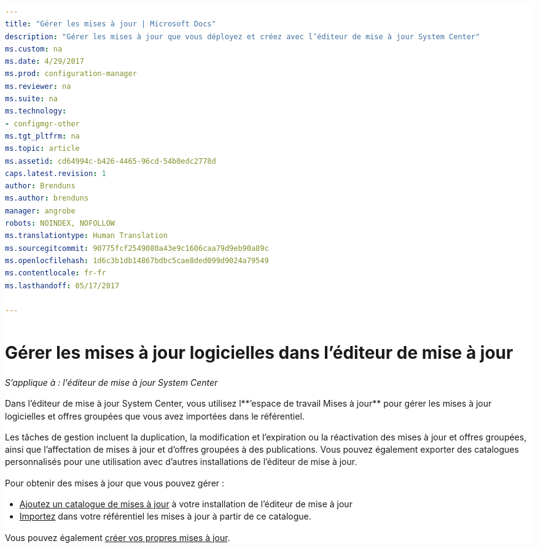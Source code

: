 ```yaml
---
title: "Gérer les mises à jour | Microsoft Docs"
description: "Gérer les mises à jour que vous déployez et créez avec l’éditeur de mise à jour System Center"
ms.custom: na
ms.date: 4/29/2017
ms.prod: configuration-manager
ms.reviewer: na
ms.suite: na
ms.technology:
- configmgr-other
ms.tgt_pltfrm: na
ms.topic: article
ms.assetid: cd64994c-b426-4465-96cd-54b0edc2778d
caps.latest.revision: 1
author: Brenduns
ms.author: brenduns
manager: angrobe
robots: NOINDEX, NOFOLLOW
ms.translationtype: Human Translation
ms.sourcegitcommit: 90775fcf2549080a43e9c1606caa79d9eb90a89c
ms.openlocfilehash: 1d6c3b1db14867bdbc5cae8ded099d9024a79549
ms.contentlocale: fr-fr
ms.lasthandoff: 05/17/2017

---
```

# <a name="manage-software-updates-in-updates-publisher"></a>Gérer les mises à jour logicielles dans l’éditeur de mise à jour

*S’applique à : l'éditeur de mise à jour System Center*     

Dans l’éditeur de mise à jour System Center, vous utilisez l**’espace de travail Mises à jour** pour gérer les mises à jour logicielles et offres groupées que vous avez importées dans le référentiel.  

Les tâches de gestion incluent la duplication, la modification et l’expiration ou la réactivation des mises à jour et offres groupées, ainsi que l’affectation de mises à jour et d’offres groupées à des publications. Vous pouvez également exporter des catalogues personnalisés pour une utilisation avec d’autres installations de l’éditeur de mise à jour.

Pour obtenir des mises à jour que vous pouvez gérer :
-  [Ajoutez un catalogue de mises à jour](/sccm/sum/tools/updates-publisher-catalogs#add-software-update-catalogs) à votre installation de l’éditeur de mise à jour
-  [Importez](/sccm/sum/tools/updates-publisher-catalogs#import-updates) dans votre référentiel les mises à jour à partir de ce catalogue.

Vous pouvez également [créer vos propres mises à jour](/sccm/sum/tools/create-updates-with-updates-publisher).

